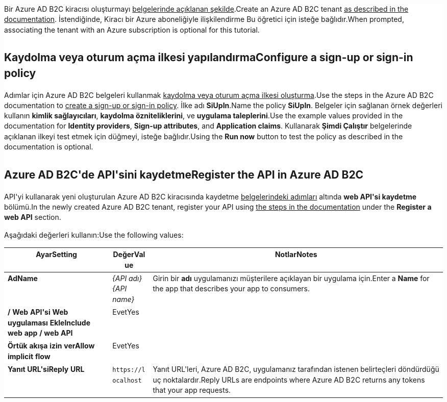 <span data-ttu-id="dd76e-128">Bir Azure AD B2C kiracısı oluşturmayı [belgelerinde açıklanan şekilde](/azure/active-directory-b2c/active-directory-b2c-get-started).</span><span class="sxs-lookup"><span data-stu-id="dd76e-128">Create an Azure AD B2C tenant [as described in the documentation](/azure/active-directory-b2c/active-directory-b2c-get-started).</span></span> <span data-ttu-id="dd76e-129">İstendiğinde, Kiracı bir Azure aboneliğiyle ilişkilendirme Bu öğretici için isteğe bağlıdır.</span><span class="sxs-lookup"><span data-stu-id="dd76e-129">When prompted, associating the tenant with an Azure subscription is optional for this tutorial.</span></span>

## <a name="configure-a-sign-up-or-sign-in-policy"></a><span data-ttu-id="dd76e-130">Kaydolma veya oturum açma ilkesi yapılandırma</span><span class="sxs-lookup"><span data-stu-id="dd76e-130">Configure a sign-up or sign-in policy</span></span>

<span data-ttu-id="dd76e-131">Adımlar için Azure AD B2C belgeleri kullanmak [kaydolma veya oturum açma ilkesi oluşturma](/azure/active-directory-b2c/active-directory-b2c-reference-policies#create-a-sign-up-or-sign-in-policy).</span><span class="sxs-lookup"><span data-stu-id="dd76e-131">Use the steps in the Azure AD B2C documentation to [create a sign-up or sign-in policy](/azure/active-directory-b2c/active-directory-b2c-reference-policies#create-a-sign-up-or-sign-in-policy).</span></span> <span data-ttu-id="dd76e-132">İlke adı **SiUpIn**.</span><span class="sxs-lookup"><span data-stu-id="dd76e-132">Name the policy **SiUpIn**.</span></span>  <span data-ttu-id="dd76e-133">Belgeler için sağlanan örnek değerleri kullanın **kimlik sağlayıcıları**, **kaydolma özniteliklerini**, ve **uygulama taleplerini**.</span><span class="sxs-lookup"><span data-stu-id="dd76e-133">Use the example values provided in the documentation for **Identity providers**, **Sign-up attributes**, and **Application claims**.</span></span> <span data-ttu-id="dd76e-134">Kullanarak **Şimdi Çalıştır** belgelerinde açıklanan ilkeyi test etmek için düğmeyi, isteğe bağlıdır.</span><span class="sxs-lookup"><span data-stu-id="dd76e-134">Using the **Run now** button to test the policy as described in the documentation is optional.</span></span>

## <a name="register-the-api-in-azure-ad-b2c"></a><span data-ttu-id="dd76e-135">Azure AD B2C'de API'sini kaydetme</span><span class="sxs-lookup"><span data-stu-id="dd76e-135">Register the API in Azure AD B2C</span></span>

<span data-ttu-id="dd76e-136">API'yi kullanarak yeni oluşturulan Azure AD B2C kiracısında kaydetme [belgelerindeki adımları](/azure/active-directory-b2c/active-directory-b2c-app-registration#register-a-web-api) altında **web API'si kaydetme** bölümü.</span><span class="sxs-lookup"><span data-stu-id="dd76e-136">In the newly created Azure AD B2C tenant, register your API using [the steps in the documentation](/azure/active-directory-b2c/active-directory-b2c-app-registration#register-a-web-api) under the **Register a web API** section.</span></span>

<span data-ttu-id="dd76e-137">Aşağıdaki değerleri kullanın:</span><span class="sxs-lookup"><span data-stu-id="dd76e-137">Use the following values:</span></span>

| <span data-ttu-id="dd76e-138">Ayar</span><span class="sxs-lookup"><span data-stu-id="dd76e-138">Setting</span></span>                       | <span data-ttu-id="dd76e-139">Değer</span><span class="sxs-lookup"><span data-stu-id="dd76e-139">Value</span></span>               | <span data-ttu-id="dd76e-140">Notlar</span><span class="sxs-lookup"><span data-stu-id="dd76e-140">Notes</span></span>                                                                                  |
|-------------------------------|---------------------|----------------------------------------------------------------------------------------|
| <span data-ttu-id="dd76e-141">**Ad**</span><span class="sxs-lookup"><span data-stu-id="dd76e-141">**Name**</span></span>                      | <span data-ttu-id="dd76e-142">*{API adı}*</span><span class="sxs-lookup"><span data-stu-id="dd76e-142">*{API name}*</span></span>        | <span data-ttu-id="dd76e-143">Girin bir **adı** uygulamanızı müşterilere açıklayan bir uygulama için.</span><span class="sxs-lookup"><span data-stu-id="dd76e-143">Enter a **Name** for the app that describes your app to consumers.</span></span>                     |
| <span data-ttu-id="dd76e-144">**/ Web API'si Web uygulaması Ekle**</span><span class="sxs-lookup"><span data-stu-id="dd76e-144">**Include web app / web API**</span></span> | <span data-ttu-id="dd76e-145">Evet</span><span class="sxs-lookup"><span data-stu-id="dd76e-145">Yes</span></span>                 |                                                                                        |
| <span data-ttu-id="dd76e-146">**Örtük akışa izin ver**</span><span class="sxs-lookup"><span data-stu-id="dd76e-146">**Allow implicit flow**</span></span>       | <span data-ttu-id="dd76e-147">Evet</span><span class="sxs-lookup"><span data-stu-id="dd76e-147">Yes</span></span>                 |                                                                                        |
| <span data-ttu-id="dd76e-148">**Yanıt URL'si**</span><span class="sxs-lookup"><span data-stu-id="dd76e-148">**Reply URL**</span></span>                 | `https://localhost` | <span data-ttu-id="dd76e-149">Yanıt URL'leri, Azure AD B2C, uygulamanız tarafından istenen belirteçleri döndürdüğü uç noktalardır.</span><span class="sxs-lookup"><span data-stu-id="dd76e-149">Reply URLs are endpoints where Azure AD B2C returns any tokens that your app requests.</span></span> |